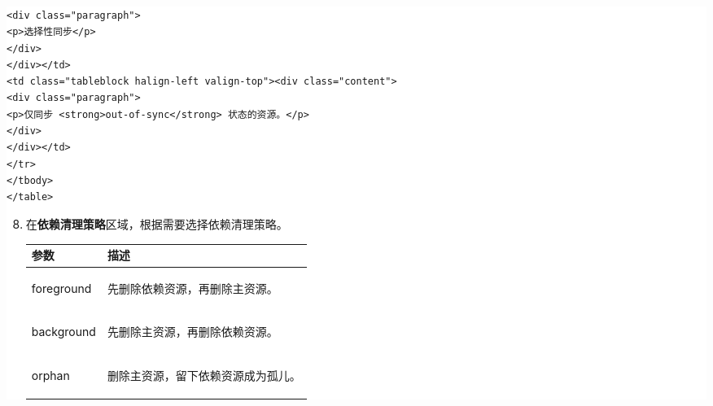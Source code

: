     <div class="paragraph">
    <p>选择性同步</p>
    </div>
    </div></td>
    <td class="tableblock halign-left valign-top"><div class="content">
    <div class="paragraph">
    <p>仅同步 <strong>out-of-sync</strong> 状态的资源。</p>
    </div>
    </div></td>
    </tr>
    </tbody>
    </table>

8.  在**依赖清理策略**区域，根据需要选择依赖清理策略。

    <table class="tableblock frame-all grid-all stretch">
    <colgroup>
    <col style={{width: "30%"}} />
    <col style={{width: "70%"}} />
    </colgroup>
    <thead>
    <tr class="header">
    <th class="tableblock halign-left valign-top">参数</th>
    <th class="tableblock halign-left valign-top">描述</th>
    </tr>
    </thead>
    <tbody>
    <tr class="odd">
    <td class="tableblock halign-left valign-top"><div class="content">
    <div class="paragraph">
    <p>foreground</p>
    </div>
    </div></td>
    <td class="tableblock halign-left valign-top"><div class="content">
    <div class="paragraph">
    <p>先删除依赖资源，再删除主资源。</p>
    </div>
    </div></td>
    </tr>
    <tr class="even">
    <td class="tableblock halign-left valign-top"><div class="content">
    <div class="paragraph">
    <p>background</p>
    </div>
    </div></td>
    <td class="tableblock halign-left valign-top"><div class="content">
    <div class="paragraph">
    <p>先删除主资源，再删除依赖资源。</p>
    </div>
    </div></td>
    </tr>
    <tr class="odd">
    <td class="tableblock halign-left valign-top"><div class="content">
    <div class="paragraph">
    <p>orphan</p>
    </div>
    </div></td>
    <td class="tableblock halign-left valign-top"><div class="content">
    <div class="paragraph">
    <p>删除主资源，留下依赖资源成为孤儿。</p>
    </div>
    </div></td>
    </tr>
    </tbody>
